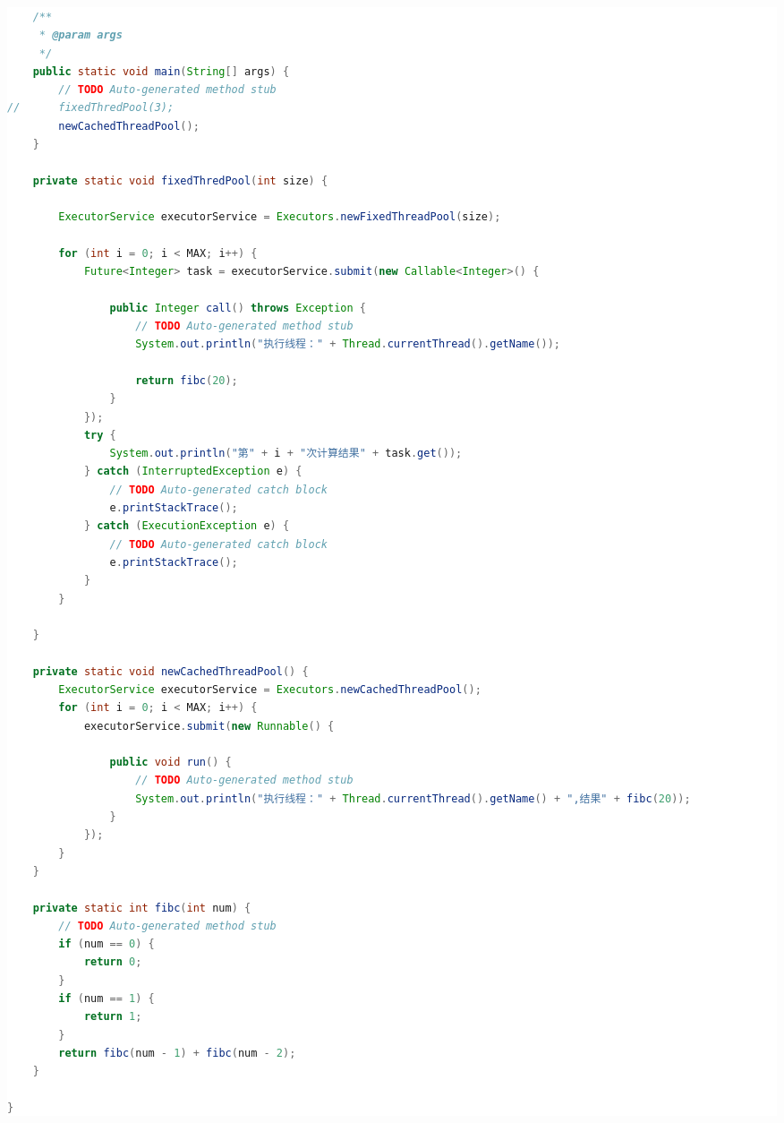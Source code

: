 ```java
    /**
     * @param args
     */
    public static void main(String[] args) {
        // TODO Auto-generated method stub
//      fixedThredPool(3);
        newCachedThreadPool();
    }

    private static void fixedThredPool(int size) {

        ExecutorService executorService = Executors.newFixedThreadPool(size);

        for (int i = 0; i < MAX; i++) {
            Future<Integer> task = executorService.submit(new Callable<Integer>() {

                public Integer call() throws Exception {
                    // TODO Auto-generated method stub
                    System.out.println("执行线程：" + Thread.currentThread().getName());

                    return fibc(20);
                }
            });
            try {
                System.out.println("第" + i + "次计算结果" + task.get());
            } catch (InterruptedException e) {
                // TODO Auto-generated catch block
                e.printStackTrace();
            } catch (ExecutionException e) {
                // TODO Auto-generated catch block
                e.printStackTrace();
            }
        }

    }

    private static void newCachedThreadPool() {
        ExecutorService executorService = Executors.newCachedThreadPool();
        for (int i = 0; i < MAX; i++) {
            executorService.submit(new Runnable() {

                public void run() {
                    // TODO Auto-generated method stub
                    System.out.println("执行线程：" + Thread.currentThread().getName() + ",结果" + fibc(20));
                }
            });
        }
    }

    private static int fibc(int num) {
        // TODO Auto-generated method stub
        if (num == 0) {
            return 0;
        }
        if (num == 1) {
            return 1;
        }
        return fibc(num - 1) + fibc(num - 2);
    }

}
```